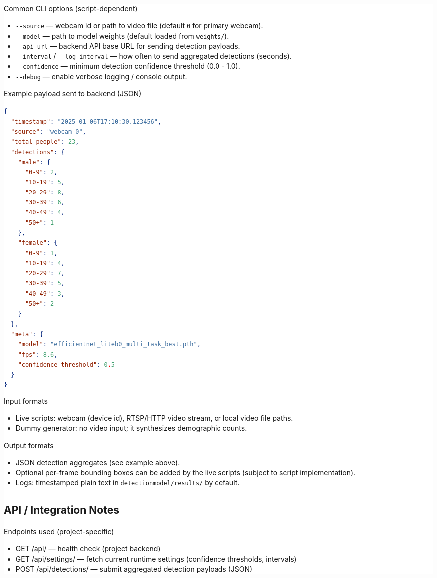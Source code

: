 Common CLI options (script-dependent)
- `--source` — webcam id or path to video file (default `0` for primary webcam).
- `--model` — path to model weights (default loaded from `weights/`).
- `--api-url` — backend API base URL for sending detection payloads.
- `--interval` / `--log-interval` — how often to send aggregated detections (seconds).
- `--confidence` — minimum detection confidence threshold (0.0 - 1.0).
- `--debug` — enable verbose logging / console output.

Example payload sent to backend (JSON)
```json
{
  "timestamp": "2025-01-06T17:10:30.123456",
  "source": "webcam-0",
  "total_people": 23,
  "detections": {
    "male": {
      "0-9": 2,
      "10-19": 5,
      "20-29": 8,
      "30-39": 6,
      "40-49": 4,
      "50+": 1
    },
    "female": {
      "0-9": 1,
      "10-19": 4,
      "20-29": 7,
      "30-39": 5,
      "40-49": 3,
      "50+": 2
    }
  },
  "meta": {
    "model": "efficientnet_liteb0_multi_task_best.pth",
    "fps": 8.6,
    "confidence_threshold": 0.5
  }
}
```

Input formats
- Live scripts: webcam (device id), RTSP/HTTP video stream, or local video file paths.
- Dummy generator: no video input; it synthesizes demographic counts.

Output formats
- JSON detection aggregates (see example above).
- Optional per-frame bounding boxes can be added by the live scripts (subject to script implementation).
- Logs: timestamped plain text in `detectionmodel/results/` by default.

## API / Integration Notes

Endpoints used (project-specific)
- GET /api/ — health check (project backend)
- GET /api/settings/ — fetch current runtime settings (confidence thresholds, intervals)
- POST /api/detections/ — submit aggregated detection payloads (JSON)
